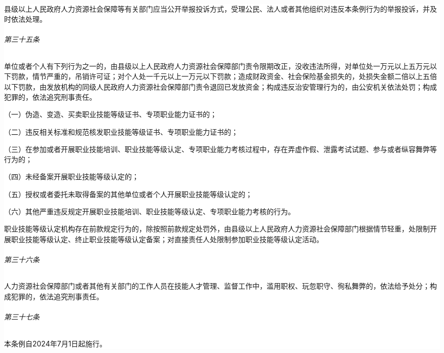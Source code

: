 县级以上人民政府人力资源社会保障等有关部门应当公开举报投诉方式，受理公民、法人或者其他组织对违反本条例行为的举报投诉，并及时依法处理。

###### 第三十五条

单位或者个人有下列行为之一的，由县级以上人民政府人力资源社会保障部门责令限期改正，没收违法所得，对单位处一万元以上五万元以下罚款，情节严重的，吊销许可证；对个人处一千元以上一万元以下罚款；造成财政资金、社会保险基金损失的，处损失金额二倍以上五倍以下罚款，由发放机构的同级人民政府人力资源社会保障部门责令退回已发放资金；构成违反治安管理行为的，由公安机关依法处罚；构成犯罪的，依法追究刑事责任。

（一）伪造、变造、买卖职业技能等级证书、专项职业能力证书的；

（二）违反相关标准和规范核发职业技能等级证书、专项职业能力证书的；

（三）在参加或者开展职业技能培训、职业技能等级认定、专项职业能力考核过程中，存在弄虚作假、泄露考试试题、参与或者纵容舞弊等行为的；

（四）未经备案开展职业技能等级认定的；

（五）授权或者委托未取得备案的其他单位或者个人开展职业技能等级认定的；

（六）其他严重违反规定开展职业技能培训、职业技能等级认定、专项职业能力考核的行为。

职业技能等级认定机构存在前款规定行为的，除按照前款规定处罚外，由县级以上人民政府人力资源社会保障部门根据情节轻重，处限制开展职业技能等级认定、终止职业技能等级认定备案；对直接责任人处限制参加职业技能等级认定活动。

###### 第三十六条

人力资源社会保障部门或者其他有关部门的工作人员在技能人才管理、监督工作中，滥用职权、玩忽职守、徇私舞弊的，依法给予处分；构成犯罪的，依法追究刑事责任。

###### 第三十七条

本条例自2024年7月1日起施行。
